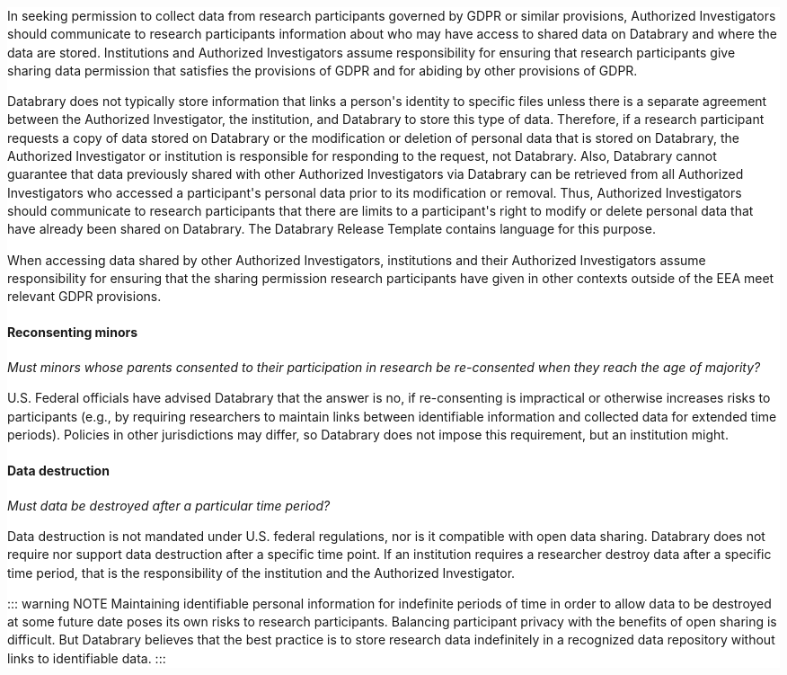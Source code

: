 In seeking permission to collect data from research participants
governed by GDPR or similar provisions, Authorized Investigators should
communicate to research participants information about who may have
access to shared data on Databrary and where the data are stored.
Institutions and Authorized Investigators assume responsibility for
ensuring that research participants give sharing data permission that
satisfies the provisions of GDPR and for abiding by other provisions of
GDPR.

Databrary does not typically store information that links a person\'s
identity to specific files unless there is a separate agreement between
the Authorized Investigator, the institution, and Databrary to store
this type of data. Therefore, if a research participant requests a copy
of data stored on Databrary or the modification or deletion of personal
data that is stored on Databrary, the Authorized Investigator or
institution is responsible for responding to the request, not Databrary.
Also, Databrary cannot guarantee that data previously shared with other
Authorized Investigators via Databrary can be retrieved from all
Authorized Investigators who accessed a participant\'s personal data
prior to its modification or removal. Thus, Authorized Investigators
should communicate to research participants that there are limits to a
participant\'s right to modify or delete personal data that have already
been shared on Databrary. The Databrary Release Template contains
language for this purpose.

When accessing data shared by other Authorized Investigators,
institutions and their Authorized Investigators assume responsibility
for ensuring that the sharing permission research participants have
given in other contexts outside of the EEA meet relevant GDPR
provisions.

#### Reconsenting minors

*Must minors whose parents consented to their participation in research be re-consented when they reach the age of majority?*

U.S. Federal officials have advised Databrary that the answer is no, if re-consenting is impractical or otherwise increases risks to participants (e.g., by requiring researchers to maintain links between identifiable information and collected data for extended time periods).
Policies in other jurisdictions may differ, so Databrary does not impose this requirement, but an institution might.

#### Data destruction

*Must data be destroyed after a particular time period?*

Data destruction is not mandated under U.S. federal regulations, nor is it compatible with open data sharing.
Databrary does not require nor support data destruction after a specific time point.
If an institution requires a researcher destroy data after a specific time period, that is the responsibility of the institution and the Authorized Investigator.

::: warning NOTE
Maintaining identifiable personal information for indefinite periods of time in order to allow data to be destroyed at some future date poses its own risks to research participants.
Balancing participant privacy with the benefits of open sharing is difficult.
But Databrary believes that the best practice is to store research data indefinitely in a recognized data repository without links to identifiable data.
:::

